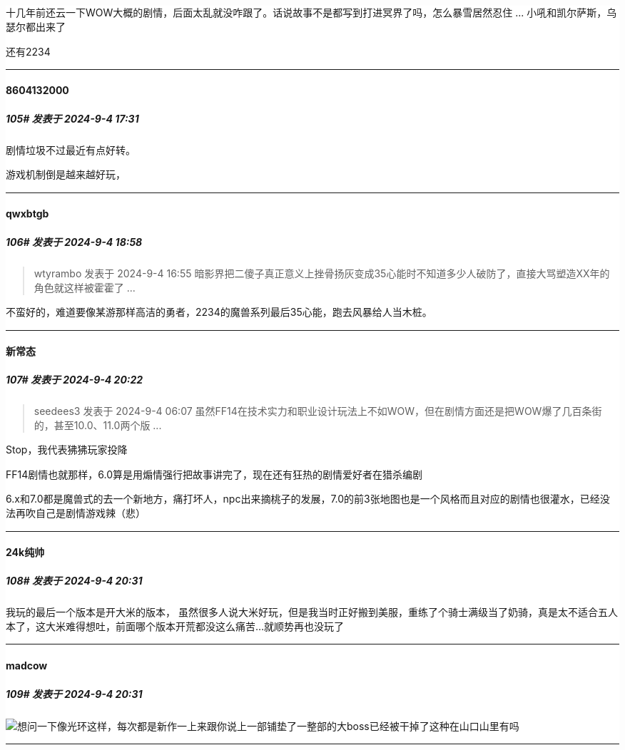 十几年前还云一下WOW大概的剧情，后面太乱就没咋跟了。话说故事不是都写到打进冥界了吗，怎么暴雪居然忍住 ...</blockquote>
小吼和凯尔萨斯，乌瑟尔都出来了

还有2234

*****

####  8604132000  
##### 105#       发表于 2024-9-4 17:31

剧情垃圾不过最近有点好转。

游戏机制倒是越来越好玩，


*****

####  qwxbtgb  
##### 106#       发表于 2024-9-4 18:58

<blockquote>wtyrambo 发表于 2024-9-4 16:55
暗影界把二傻子真正意义上挫骨扬灰变成35心能时不知道多少人破防了，直接大骂塑造XX年的角色就这样被霍霍了 ...</blockquote>
不蛮好的，难道要像某游那样高洁的勇者，2234的魔兽系列最后35心能，跑去风暴给人当木桩。


*****

####  新常态  
##### 107#       发表于 2024-9-4 20:22

<blockquote>seedees3 发表于 2024-9-4 06:07
虽然FF14在技术实力和职业设计玩法上不如WOW，但在剧情方面还是把WOW爆了几百条街的，甚至10.0、11.0两个版 ...</blockquote>
Stop，我代表狒狒玩家投降

FF14剧情也就那样，6.0算是用煽情强行把故事讲完了，现在还有狂热的剧情爱好者在猎杀编剧

6.x和7.0都是魔兽式的去一个新地方，痛打坏人，npc出来摘桃子的发展，7.0的前3张地图也是一个风格而且对应的剧情也很灌水，已经没法再吹自己是剧情游戏辣（悲）


*****

####  24k纯帅  
##### 108#       发表于 2024-9-4 20:31

我玩的最后一个版本是开大米的版本，
虽然很多人说大米好玩，但是我当时正好搬到美服，重练了个骑士满级当了奶骑，真是太不适合五人本了，这大米难得想吐，前面哪个版本开荒都没这么痛苦…就顺势再也没玩了

*****

####  madcow  
##### 109#       发表于 2024-9-4 20:31

<img src="https://static.saraba1st.com/image/smiley/face2017/067.png" referrerpolicy="no-referrer">想问一下像光环这样，每次都是新作一上来跟你说上一部铺垫了一整部的大boss已经被干掉了这种在山口山里有吗


*****
